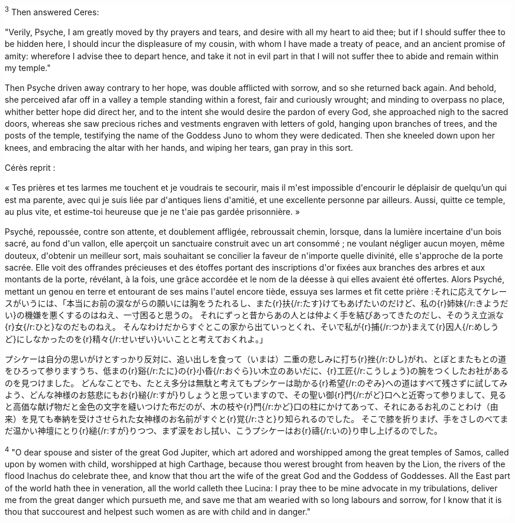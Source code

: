 <sup>3</sup> 
Then answered Ceres: 

"Verily, Psyche, I am greatly moved by thy prayers and tears, and desire with all my heart to aid thee; but if I should suffer thee to be hidden here, I should incur the displeasure of my cousin, with whom I have made a treaty of peace, and an ancient promise of amity: wherefore I advise thee to depart hence, and take it not in evil part in that I will not suffer thee to abide and remain within my temple."

Then Psyche driven away contrary to her hope, was double afflicted with sorrow, and so she returned back again. And behold, she perceived afar off in a valley a temple standing within a forest, fair and curiously wrought; and minding to overpass no place, whither better hope did direct her, and to the intent she would desire the pardon of every God, she approached nigh to the sacred doors, whereas she saw precious riches and vestments engraven with letters of gold, hanging upon branches of trees, and the posts of the temple, testifying the name of the Goddess Juno to whom they were dedicated. 
Then she kneeled down upon her knees, and embracing the altar with her hands, and wiping her tears, gan pray in this sort. 

Cérès reprit : 

« Tes prières et tes larmes me touchent et je voudrais te secourir, mais il m'est impossible d'encourir le déplaisir de quelqu’un qui est ma parente, avec qui je suis liée par d'antiques liens d'amitié, et une excellente personne par ailleurs. 
Aussi, quitte ce temple, au plus vite, et estime-toi heureuse que je ne t'aie pas gardée prisonnière. »

Psyché, repoussée, contre son attente, et doublement affligée, rebroussait chemin, lorsque, dans la lumière incertaine d'un bois sacré, au fond d'un vallon, elle aperçoit un sanctuaire construit avec un art consommé ; ne voulant négliger aucun moyen, même douteux, d'obtenir un meilleur sort, mais souhaitant se concilier la faveur de n'importe quelle divinité, elle s'approche de la porte sacrée. 
Elle voit des offrandes précieuses et des étoffes portant des inscriptions d'or fixées aux branches des arbres et aux montants de la porte, révélant, à la fois, une grâce accordée et le nom de la déesse à qui elles avaient été offertes. 
Alors Psyché, mettant un genou en terre et entourant de ses mains l'autel encore tiède, essuya ses larmes et fit cette prière :それに応えてケレースがいうには、「本当にお前の涙ながらの願いには胸をうたれるし、また{r}扶{/r:たす}けてもあげたいのだけど、私の{r}姉妹{/r:きようだい}の機嫌を悪くするのはねえ、一寸困ると思うの。
それにずっと昔からあの人とは仲よく手を結びあってきたのだし、そのうえ立派な{r}女{/r:ひと}なのだものねえ。
そんなわけだからすぐとこの家から出ていっとくれ、そいで私が{r}捕{/r:つか}まえて{r}因人{/r:めしうど}にしなかったのを{r}精々{/r:せいぜい}いいことと考えておくれよ。」

プシケーは自分の思いがけとすっかり反対に、追い出しを食って（いまは）二重の悲しみに打ち{r}挫{/r:ひし}がれ、とぼとまたもとの道をひろって参りますうち、低まの{r}谿{/r:たに}の{r}小昏{/r:おぐら}い木立のあいだに、{r}工匠{/r:こうしょう}の腕をつくしたお社があるのを見つけました。
どんなことでも、たとえ多分は無駄と考えてもプシケーは助かる{r}希望{/r:のぞみ}への道はすべて残さずに試してみよう、どんな神様のお慈悲にもお{r}縋{/r:すが}りしょうと思っていますので、その聖い御{r}門{/r:がど}口へと近寄って参りまして、見ると高価な献げ物だと金色の文字を縫いつけた布だのが、木の枝や{r}門{/r:かど}口の柱にかけてあって、それにあるお礼のことわけ（由来）を見ても奉納を受けさせられた女神様のお名前がすぐと{r}覚{/r:さと}り知られるのでした。
そこで膝を折りまげ、手をさしのべてまだ温かい神壇にとり{r}縋{/r:すが}りつつ、まず涙をおし拭い、こうプシケーはお{r}禱{/r:いの}り申し上げるのでした。

<sup>4</sup> 
"O dear spouse and sister of the great God Jupiter, which art adored and worshipped among the great temples of Samos, called upon by women with child, worshipped at high Carthage, because thou werest brought from heaven by the Lion, the rivers of the flood Inachus do celebrate thee, and know that thou art the wife of the great God and the Goddess of Goddesses. 
All the East part of the world hath thee in veneration, all the world calleth thee Lucina: I pray thee to be mine advocate in my tribulations, deliver me from the great danger which pursueth me, and save me that am wearied with so long labours and sorrow, for I know that it is thou that succourest and helpest such women as are with child and in danger." 
